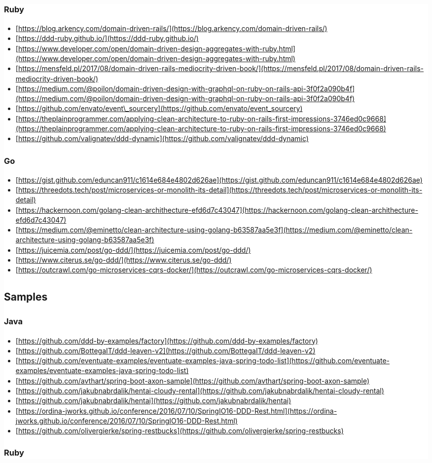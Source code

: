 
### Ruby

* [https://blog.arkency.com/domain-driven-rails/](https://blog.arkency.com/domain-driven-rails/)
* [https://ddd-ruby.github.io/](https://ddd-ruby.github.io/)
* [https://www.developer.com/open/domain-driven-design-aggregates-with-ruby.html](https://www.developer.com/open/domain-driven-design-aggregates-with-ruby.html)
* [https://mensfeld.pl/2017/08/domain-driven-rails-mediocrity-driven-book/](https://mensfeld.pl/2017/08/domain-driven-rails-mediocrity-driven-book/)
* [https://medium.com/@poilon/domain-driven-design-with-graphql-on-ruby-on-rails-api-3f0f2a090b4f](https://medium.com/@poilon/domain-driven-design-with-graphql-on-ruby-on-rails-api-3f0f2a090b4f)
* [https://github.com/envato/event\_sourcery](https://github.com/envato/event_sourcery)
* [https://theplainprogrammer.com/applying-clean-architecture-to-ruby-on-rails-first-impressions-3746ed0c9668](https://theplainprogrammer.com/applying-clean-architecture-to-ruby-on-rails-first-impressions-3746ed0c9668)
* [https://github.com/valignatev/ddd-dynamic](https://github.com/valignatev/ddd-dynamic)

### Go

* [https://gist.github.com/eduncan911/c1614e684e4802d626ae](https://gist.github.com/eduncan911/c1614e684e4802d626ae)
* [https://threedots.tech/post/microservices-or-monolith-its-detail](https://threedots.tech/post/microservices-or-monolith-its-detail)
* [https://hackernoon.com/golang-clean-archithecture-efd6d7c43047](https://hackernoon.com/golang-clean-archithecture-efd6d7c43047)
* [https://medium.com/@eminetto/clean-architecture-using-golang-b63587aa5e3f](https://medium.com/@eminetto/clean-architecture-using-golang-b63587aa5e3f)
* [https://juicemia.com/post/go-ddd/](https://juicemia.com/post/go-ddd/)
* [https://www.citerus.se/go-ddd/](https://www.citerus.se/go-ddd/)
* [https://outcrawl.com/go-microservices-cqrs-docker/](https://outcrawl.com/go-microservices-cqrs-docker/)

## Samples

### Java

* [https://github.com/ddd-by-examples/factory](https://github.com/ddd-by-examples/factory)
* [https://github.com/BottegaIT/ddd-leaven-v2](https://github.com/BottegaIT/ddd-leaven-v2)
* [https://github.com/eventuate-examples/eventuate-examples-java-spring-todo-list](https://github.com/eventuate-examples/eventuate-examples-java-spring-todo-list)
* [https://github.com/avthart/spring-boot-axon-sample](https://github.com/avthart/spring-boot-axon-sample)
* [https://github.com/jakubnabrdalik/hentai-cloudy-rental](https://github.com/jakubnabrdalik/hentai-cloudy-rental)
* [https://github.com/jakubnabrdalik/hentai](https://github.com/jakubnabrdalik/hentai)
* [https://ordina-jworks.github.io/conference/2016/07/10/SpringIO16-DDD-Rest.html](https://ordina-jworks.github.io/conference/2016/07/10/SpringIO16-DDD-Rest.html)
* [https://github.com/olivergierke/spring-restbucks](https://github.com/olivergierke/spring-restbucks)

### Ruby
